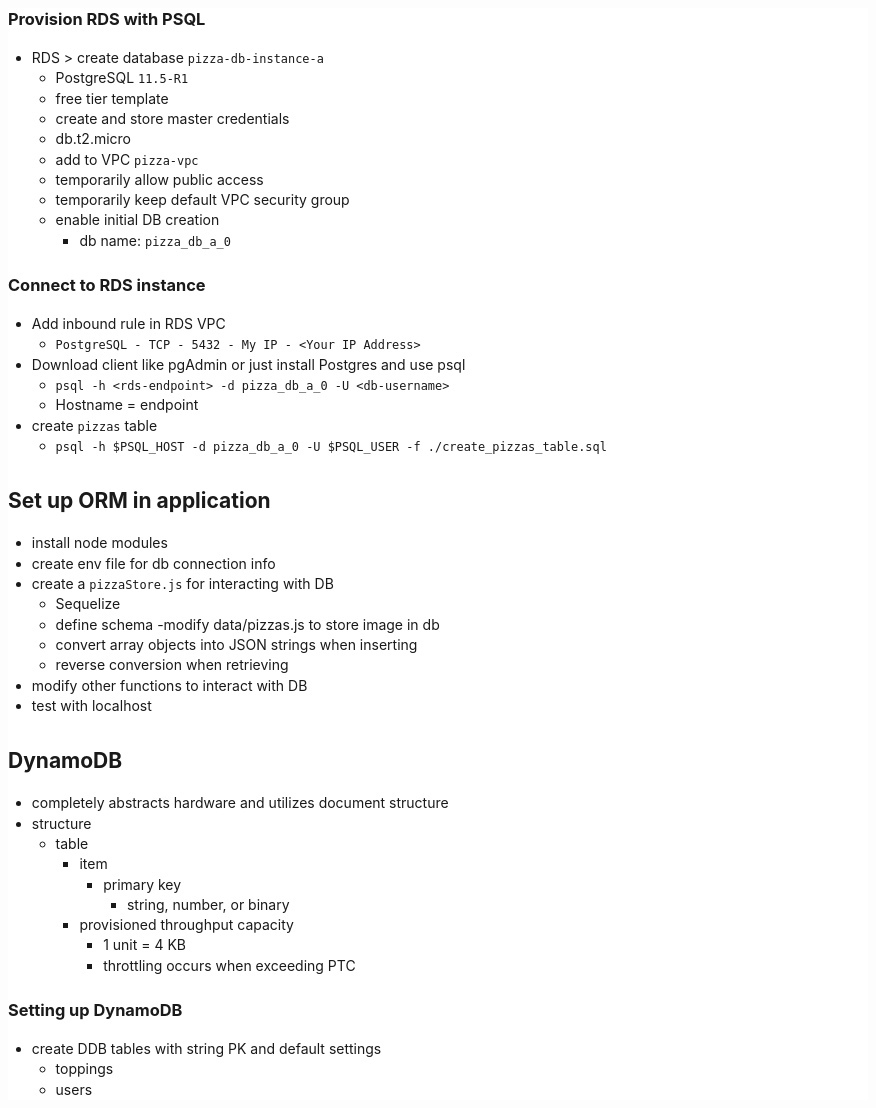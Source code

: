 ### Provision RDS with PSQL

- RDS > create database `pizza-db-instance-a`
	- PostgreSQL `11.5-R1`
	- free tier template
	- create and store master credentials
	- db.t2.micro
	- add to VPC `pizza-vpc`
	- temporarily allow public access
	- temporarily keep default VPC security group
	- enable initial DB creation
		- db name: `pizza_db_a_0`

### Connect to RDS instance

- Add inbound rule in RDS VPC
	- `PostgreSQL - TCP - 5432 - My IP - <Your IP Address>`
- Download client like pgAdmin or just install Postgres and use psql
	- `psql -h <rds-endpoint> -d pizza_db_a_0 -U <db-username>`
	- Hostname = endpoint
- create `pizzas` table
	- `psql -h $PSQL_HOST -d pizza_db_a_0 -U $PSQL_USER -f ./create_pizzas_table.sql`

## Set up ORM in application

- install node modules
- create env file for db connection info
- create a `pizzaStore.js` for interacting with DB
	- Sequelize
	- define schema
-modify data/pizzas.js to store image in db
	- convert array objects into JSON strings when inserting
	- reverse conversion when retrieving
- modify other functions to interact with DB
- test with localhost

## DynamoDB

- completely abstracts hardware and utilizes document structure
- structure
	- table
		- item
			- primary key
				- string, number, or binary
		- provisioned throughput capacity
			- 1 unit = 4 KB
			- throttling occurs when exceeding PTC

### Setting up DynamoDB

- create DDB tables with string PK and default settings
	- toppings
	- users
